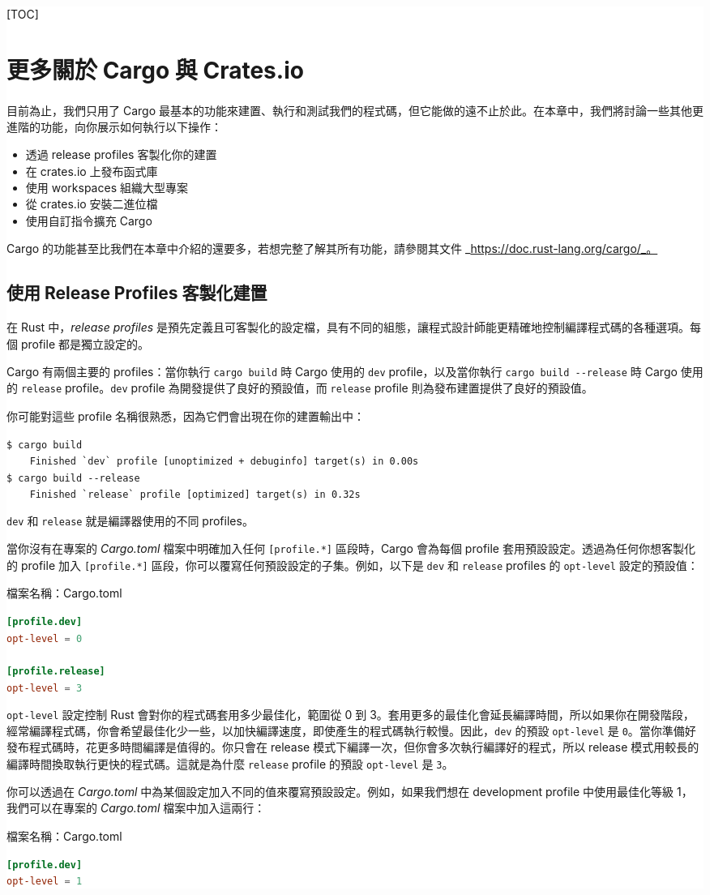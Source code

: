 

[TOC]

# 更多關於 Cargo 與 Crates.io

目前為止，我們只用了 Cargo 最基本的功能來建置、執行和測試我們的程式碼，但它能做的遠不止於此。在本章中，我們將討論一些其他更進階的功能，向你展示如何執行以下操作：

- 透過 release profiles 客製化你的建置
- 在 crates.io 上發布函式庫
- 使用 workspaces 組織大型專案
- 從 crates.io 安裝二進位檔
- 使用自訂指令擴充 Cargo

Cargo 的功能甚至比我們在本章中介紹的還要多，若想完整了解其所有功能，請參閱其文件 _https://doc.rust-lang.org/cargo/_。

## 使用 Release Profiles 客製化建置

在 Rust 中，_release profiles_ 是預先定義且可客製化的設定檔，具有不同的組態，讓程式設計師能更精確地控制編譯程式碼的各種選項。每個 profile 都是獨立設定的。

Cargo 有兩個主要的 profiles：當你執行 `cargo build` 時 Cargo 使用的 `dev` profile，以及當你執行 `cargo build --release` 時 Cargo 使用的 `release` profile。`dev` profile 為開發提供了良好的預設值，而 `release` profile 則為發布建置提供了良好的預設值。

你可能對這些 profile 名稱很熟悉，因為它們會出現在你的建置輸出中：



```
$ cargo build
    Finished `dev` profile [unoptimized + debuginfo] target(s) in 0.00s
$ cargo build --release
    Finished `release` profile [optimized] target(s) in 0.32s
```

`dev` 和 `release` 就是編譯器使用的不同 profiles。

當你沒有在專案的 _Cargo.toml_ 檔案中明確加入任何 `[profile.*]` 區段時，Cargo 會為每個 profile 套用預設設定。透過為任何你想客製化的 profile 加入 `[profile.*]` 區段，你可以覆寫任何預設設定的子集。例如，以下是 `dev` 和 `release` profiles 的 `opt-level` 設定的預設值：

檔案名稱：Cargo.toml

```toml
[profile.dev]
opt-level = 0

[profile.release]
opt-level = 3
```

`opt-level` 設定控制 Rust 會對你的程式碼套用多少最佳化，範圍從 0 到 3。套用更多的最佳化會延長編譯時間，所以如果你在開發階段，經常編譯程式碼，你會希望最佳化少一些，以加快編譯速度，即使產生的程式碼執行較慢。因此，`dev` 的預設 `opt-level` 是 `0`。當你準備好發布程式碼時，花更多時間編譯是值得的。你只會在 release 模式下編譯一次，但你會多次執行編譯好的程式，所以 release 模式用較長的編譯時間換取執行更快的程式碼。這就是為什麼 `release` profile 的預設 `opt-level` 是 `3`。

你可以透過在 _Cargo.toml_ 中為某個設定加入不同的值來覆寫預設設定。例如，如果我們想在 development profile 中使用最佳化等級 1，我們可以在專案的 _Cargo.toml_ 檔案中加入這兩行：

檔案名稱：Cargo.toml

```toml
[profile.dev]
opt-level = 1
```
